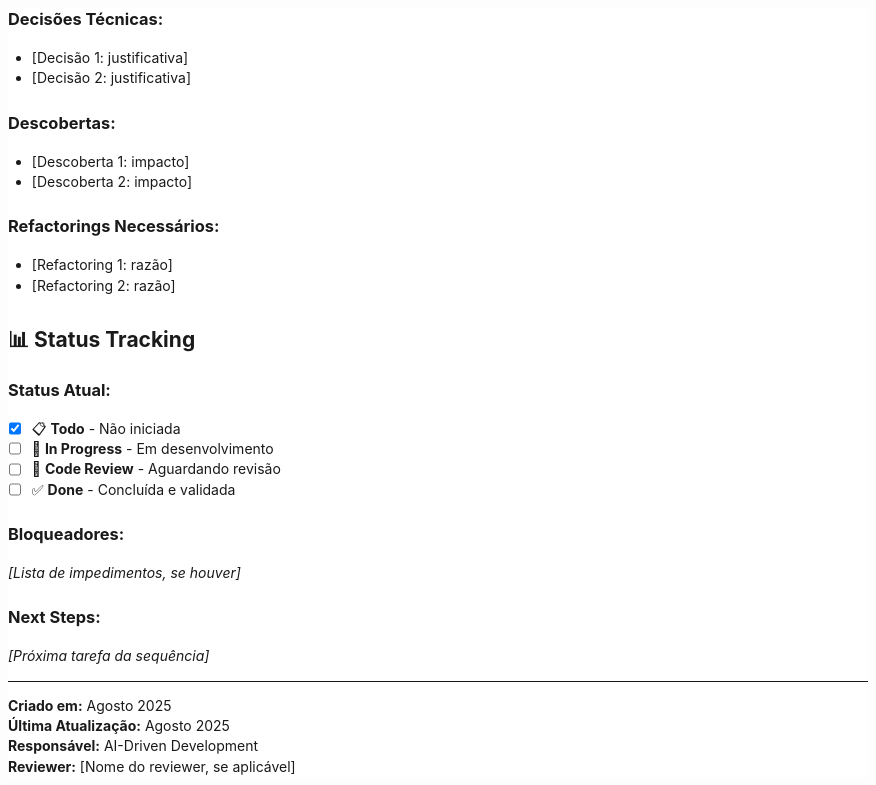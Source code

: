 ### **Decisões Técnicas:**
- [Decisão 1: justificativa]
- [Decisão 2: justificativa]

### **Descobertas:**
- [Descoberta 1: impacto]
- [Descoberta 2: impacto]

### **Refactorings Necessários:**
- [Refactoring 1: razão]
- [Refactoring 2: razão]

## 📊 Status Tracking

### **Status Atual:**
- [x] 📋 **Todo** - Não iniciada
- [ ] 🔄 **In Progress** - Em desenvolvimento  
- [ ] 👀 **Code Review** - Aguardando revisão
- [ ] ✅ **Done** - Concluída e validada

### **Bloqueadores:**
*[Lista de impedimentos, se houver]*

### **Next Steps:**
*[Próxima tarefa da sequência]*

---

**Criado em:** Agosto 2025  
**Última Atualização:** Agosto 2025  
**Responsável:** AI-Driven Development  
**Reviewer:** [Nome do reviewer, se aplicável]
